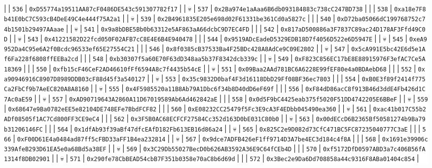 |  | `536` | `0xD55774a19511AA87cF0486DE543c591307782f17` |
| 💀 | `537` | `0x2Ba974e1aAaa6B6db093184883c738cC247BD738` |
|  | `538` | `0xa18e7F8b41E0bC7C593cB4DeE49C4e444f75A2a1` |
| 💀 | `539` | `0x2B4961835E205e698d02F61331be361Cd0a5827c` |
|  | `540` | `0xD72ba05066dC199768752c74b1501b29497AAaae` |
| 💀 | `541` | `0x9a8bDBE5Bb0b63312e5AF863aA66dcbC9D7EC4FD` |
|  | `542` | `0x817aD500886a3F7837C89ac24D178AF3Ffd49C0D` |
| 💀 | `543` | `0x41221582D22fcd050F02AFB7cC8E4E6B4E940478` |
|  | `544` | `0x9519ADcEadeD5329EDB18D7f4056D522e6D5947E` |
| 💀 | `545` | `0xeA9952Da4C95e6A2f0Bcdc96533ef65E27554C21` |
|  | `546` | `0x8f0385cB37533Ba4F25BDc428A8AdCe9C09E2802` |
| 💀 | `547` | `0x5cA991E5bc42E6d5e1Af6Fa228f6808ffEEBa2cd` |
|  | `548` | `0xb30307f5a60E70F63dD348aa5b37F8342dcb339c` |
| 💀 | `549` | `0xF823C856EC17bE8E88915976F3efAC7Ce5A18369` |
|  | `550` | `0xfb15cF46CeF2AD46610fFf6594A8c7f4435b54cE` |
| 💀 | `551` | `0x09Baa2AAd781BC6A6228E99fEF80e4a0BDAebD68` |
|  | `552` | `0xa90946916C8907D8989DDB03cF88d45f3a540127` |
| 💀 | `553` | `0x35c9832D0baf4F3d16118DbD29Ff08BF36ec7803` |
|  | `554` | `0xB0E3f89f2414f775Ca2FbCf9b7AeEC820A8A8160` |
| 💀 | `555` | `0x4F5985520a11B8Ab79A1Dbc6f34b8D40dD6eF69f` |
|  | `556` | `0xF84dD86acC8f913B46d3ddE4Fb426d1C7Ac0aE59` |
| 💀 | `557` | `0xAD90719643A2860A11D67019589Ab6Ad462842aE` |
|  | `558` | `0x0d5F9bC4425eab375f5020F51DD4742205E6BBeF` |
| 💀 | `559` | `0x68647e9Ba0782eEE5e82104DE748EFe7BbdFCF82` |
|  | `560` | `0xE08232CC25479f5Fc3E9cA3F4EDbb045490ea360` |
| 💀 | `561` | `0xac41b017C55b2ADf08505f1AC7Cd800FF3CE9eC4` |
|  | `562` | `0x3F5B0AC68ECFCF27584Cc352d163D0bE031C80b0` |
| 💀 | `563` | `0x00dECcD6B2365Bf50581274b9Ba79b31206146FC` |
|  | `564` | `0x1dfAb93f39aBf47dfcEAfD182Fb613EB16d86a24` |
| 💀 | `565` | `0x825C2e9D082d73CfC471BC5FC87235040777C3aE` |
|  | `566` | `0xF00D61E4a0484ad87ff5cFBD33aFF1B4ea232814` |
| 💀 | `567` | `0x9dce7ADFB426eF1ff9714D3A7be4EC3d184c4f8A` |
|  | `568` | `0x1691e39906c339AfeB293D61EA5e0a68Bd5a38EF` |
| 💀 | `569` | `0x3C29Db55027BecD0b626AB3592A36E9C64fCEb4D` |
|  | `570` | `0xf5172DfD0597ABD3a7c406B56fA1314f8DB02901` |
| 💀 | `571` | `0x290fe78CbBEAD54cbB7F351b0358e70aC8b6d69d` |
|  | `572` | `0x3Bec2e9Da6Dd708858a44c9316F8ABa01404c854` |